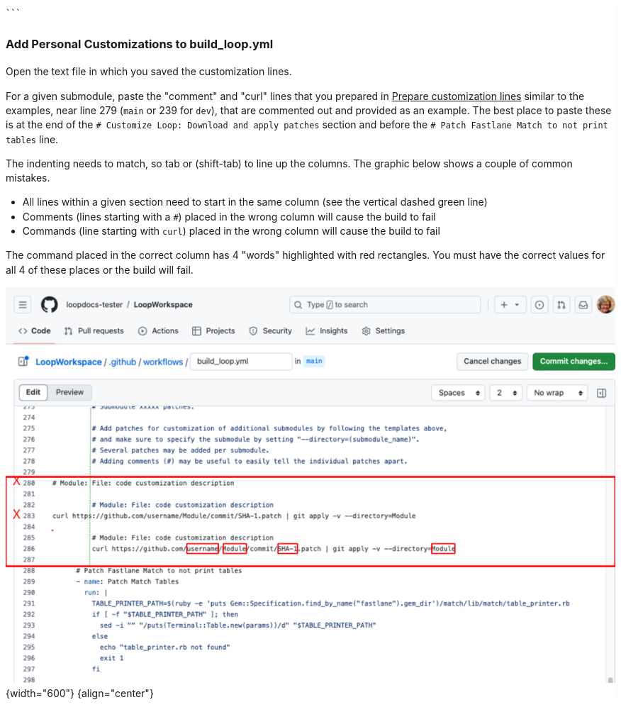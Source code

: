 
    ```

### Add Personal Customizations to build_loop.yml

Open the text file in which you saved the customization lines.

For a given submodule, paste the "comment" and "curl" lines that you prepared in [Prepare customization lines](#prepare-customization-lines) similar to the examples, near line 279 (`main` or 239 for `dev`), that are commented out and provided as an example. The best place to paste these is at the end of the `# Customize Loop: Download and apply patches` section and before the `# Patch Fastlane Match to not print tables` line.

The indenting needs to match, so tab or (shift-tab) to line up the columns. The graphic below shows a couple of common mistakes.

* All lines within a given section need to start in the same column (see the vertical dashed green line)
* Comments (lines starting with a `#`) placed in the wrong column will cause the build to fail
* Commands (line starting with `curl`) placed in the wrong column will cause the build to fail

The command placed in the correct column has 4 "words" highlighted with red rectangles. You must have the correct values for all 4 of these places or the build will fail.

![indentation and blank lines are important](img/modify-build-loop-yml.svg){width="600"}
{align="center"}
